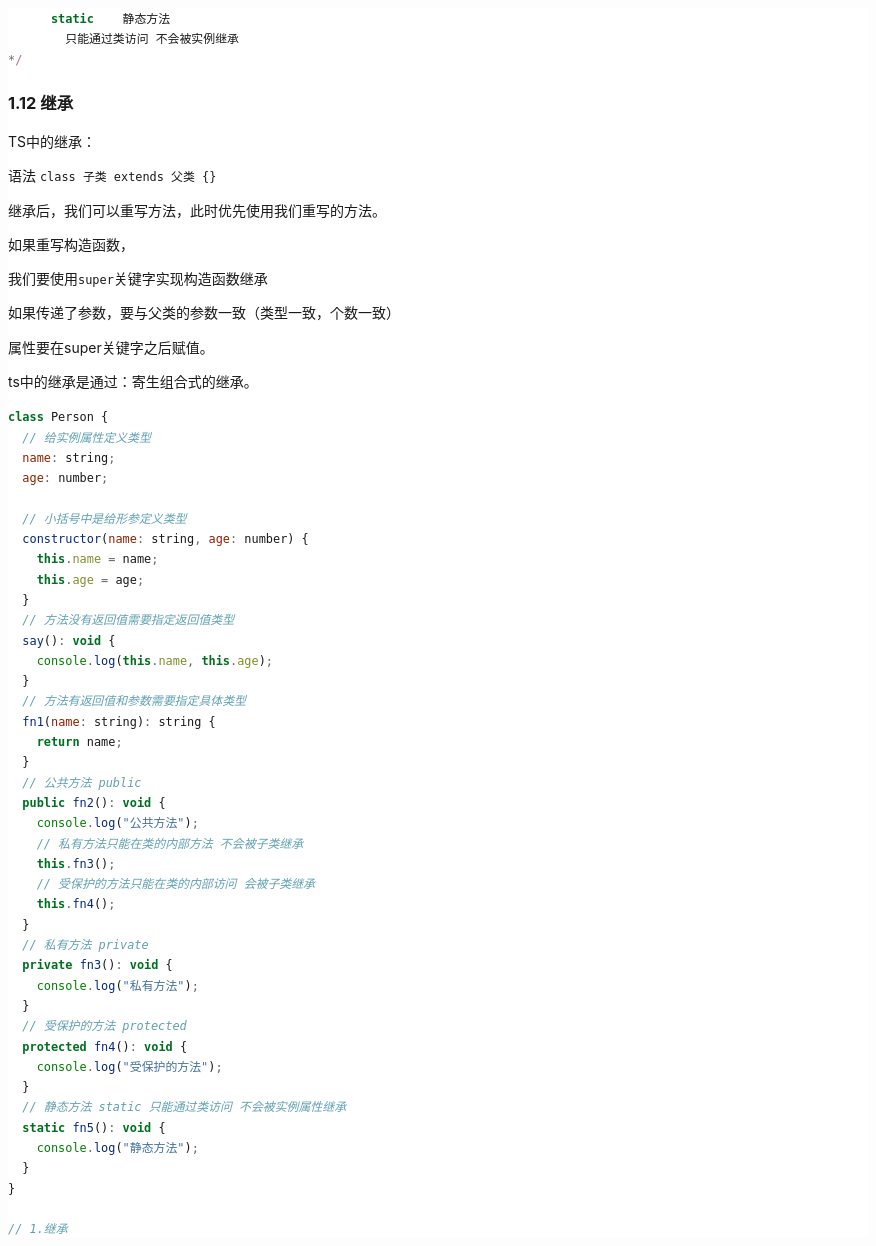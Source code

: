 ```js
      static    静态方法
        只能通过类访问 不会被实例继承
*/

```



### 1.12 继承

TS中的继承：

语法 `class 子类 extends 父类 {}`

继承后，我们可以重写方法，此时优先使用我们重写的方法。

如果重写构造函数，

我们要使用`super`关键字实现构造函数继承

如果传递了参数，要与父类的参数一致（类型一致，个数一致）

属性要在super关键字之后赋值。

ts中的继承是通过：寄生组合式的继承。

```js
class Person {
  // 给实例属性定义类型
  name: string;
  age: number;

  // 小括号中是给形参定义类型
  constructor(name: string, age: number) {
    this.name = name;
    this.age = age;
  }
  // 方法没有返回值需要指定返回值类型
  say(): void {
    console.log(this.name, this.age);
  }
  // 方法有返回值和参数需要指定具体类型
  fn1(name: string): string {
    return name;
  }
  // 公共方法 public
  public fn2(): void {
    console.log("公共方法");
    // 私有方法只能在类的内部方法 不会被子类继承
    this.fn3();
    // 受保护的方法只能在类的内部访问 会被子类继承
    this.fn4();
  }
  // 私有方法 private
  private fn3(): void {
    console.log("私有方法");
  }
  // 受保护的方法 protected
  protected fn4(): void {
    console.log("受保护的方法");
  }
  // 静态方法 static 只能通过类访问 不会被实例属性继承
  static fn5(): void {
    console.log("静态方法");
  }
}

// 1.继承
```